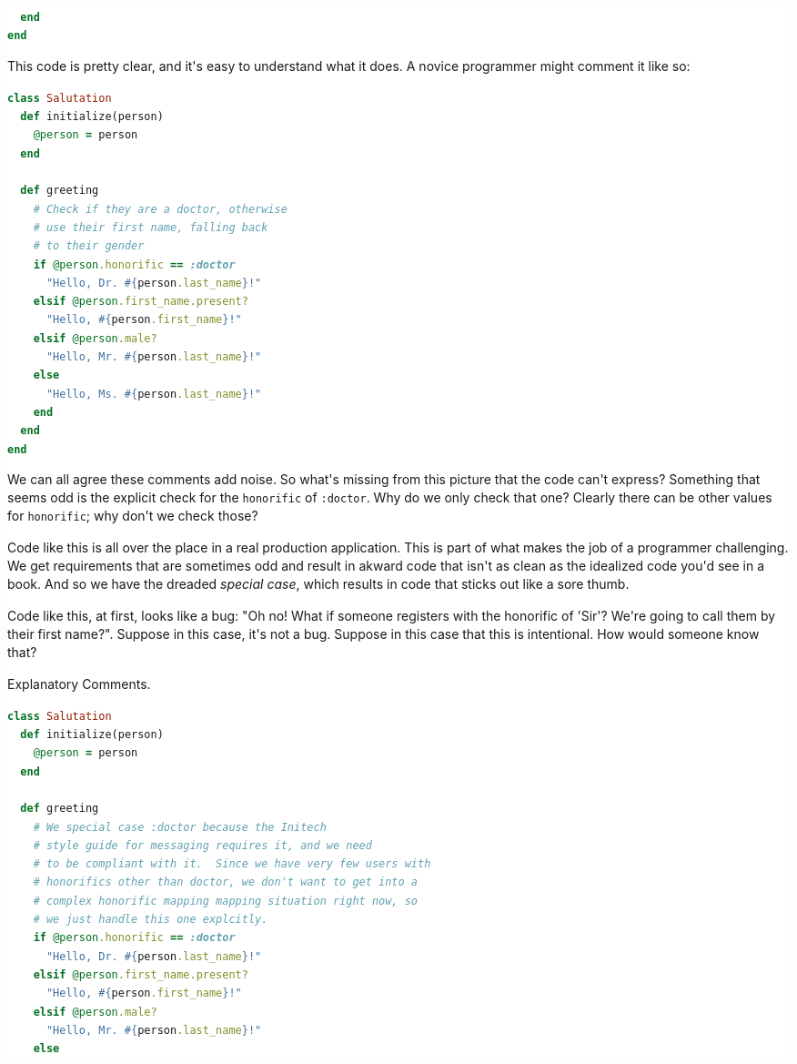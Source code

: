 ```ruby Initial Implementation of Salutation
  end
end
```

This code is pretty clear, and it's easy to understand what it does.  A novice programmer might comment it like so:


```ruby Useless "what" comments
class Salutation
  def initialize(person)
    @person = person
  end

  def greeting
    # Check if they are a doctor, otherwise
    # use their first name, falling back
    # to their gender
    if @person.honorific == :doctor
      "Hello, Dr. #{person.last_name}!"
    elsif @person.first_name.present?
      "Hello, #{person.first_name}!"
    elsif @person.male?
      "Hello, Mr. #{person.last_name}!"
    else
      "Hello, Ms. #{person.last_name}!"
    end
  end
end
```

We can all agree these comments add noise.  So what's missing from this picture that the code can't express?  Something that seems odd is the explicit check for the `honorific` of `:doctor`.  Why do we only check that one?  Clearly there can be other values for `honorific`; why don't we check those?

Code like this is all over the place in a real production application.  This is part of what makes the job of a programmer challenging. We get requirements that are sometimes odd and result in akward code that isn't as clean as the idealized code you'd see in a book.  And so we have the dreaded _special case_, which results in code that sticks out like a sore thumb.

Code like this, at first, looks like a bug: "Oh no!  What if someone registers with the honorific of 'Sir'?  We're going to call them by their first name?".  Suppose in this case, it's not a bug.  Suppose in this case that this is intentional.  How would someone know that?

Explanatory Comments.

```ruby Helpful "Why" comments
class Salutation
  def initialize(person)
    @person = person
  end

  def greeting
    # We special case :doctor because the Initech
    # style guide for messaging requires it, and we need
    # to be compliant with it.  Since we have very few users with
    # honorifics other than doctor, we don't want to get into a 
    # complex honorific mapping mapping situation right now, so
    # we just handle this one explcitly.
    if @person.honorific == :doctor
      "Hello, Dr. #{person.last_name}!"
    elsif @person.first_name.present?
      "Hello, #{person.first_name}!"
    elsif @person.male?
      "Hello, Mr. #{person.last_name}!"
    else
```